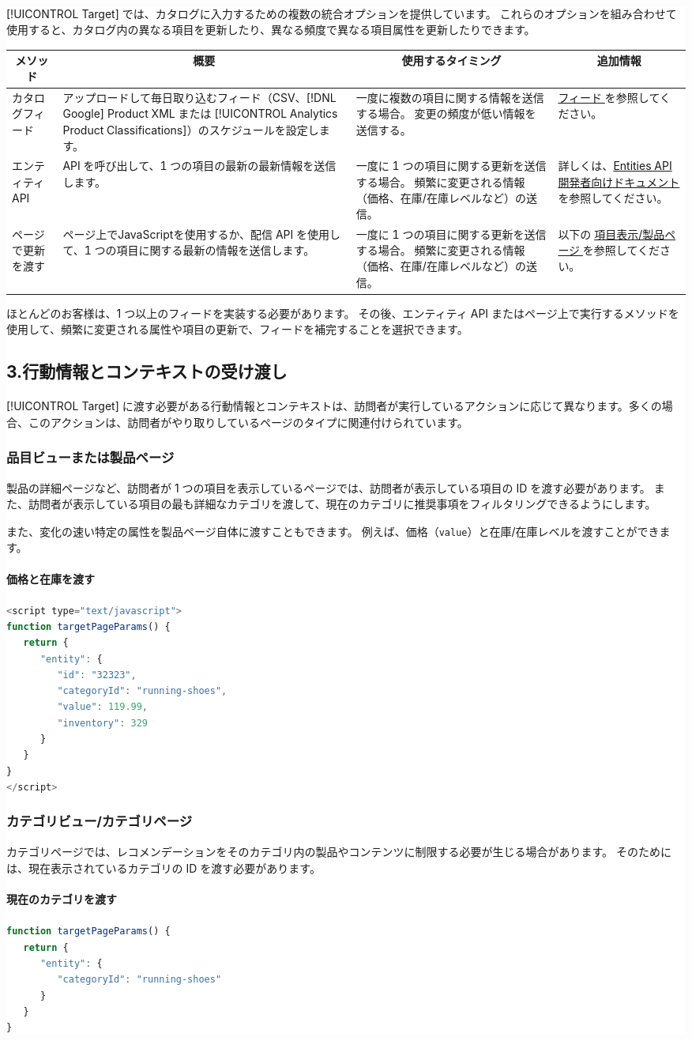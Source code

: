 [!UICONTROL Target] では、カタログに入力するための複数の統合オプションを提供しています。 これらのオプションを組み合わせて使用すると、カタログ内の異なる項目を更新したり、異なる頻度で異なる項目属性を更新したりできます。

| メソッド | 概要 | 使用するタイミング | 追加情報 |
| --- | --- | --- | --- |
| カタログフィード | アップロードして毎日取り込むフィード（CSV、[!DNL Google] Product XML または [!UICONTROL Analytics Product Classifications]）のスケジュールを設定します。 | 一度に複数の項目に関する情報を送信する場合。 変更の頻度が低い情報を送信する。 | [ フィード ](https://experienceleague.adobe.com/ja/docs/target/using/recommendations/entities/feeds) を参照してください。 |
| エンティティ API | API を呼び出して、1 つの項目の最新の最新情報を送信します。 | 一度に 1 つの項目に関する更新を送信する場合。 頻繁に変更される情報（価格、在庫/在庫レベルなど）の送信。 | 詳しくは、[Entities API 開発者向けドキュメント ](https://developer.adobe.com/target/administer/recommendations-api/#tag/Entities) を参照してください。 |
| ページで更新を渡す | ページ上でJavaScriptを使用するか、配信 API を使用して、1 つの項目に関する最新の情報を送信します。 | 一度に 1 つの項目に関する更新を送信する場合。 頻繁に変更される情報（価格、在庫/在庫レベルなど）の送信。 | 以下の [ 項目表示/製品ページ ](#item-views-or-product-pages) を参照してください。 |

ほとんどのお客様は、1 つ以上のフィードを実装する必要があります。 その後、エンティティ API またはページ上で実行するメソッドを使用して、頻繁に変更される属性や項目の更新で、フィードを補完することを選択できます。

## 3.行動情報とコンテキストの受け渡し

[!UICONTROL Target] に渡す必要がある行動情報とコンテキストは、訪問者が実行しているアクションに応じて異なります。多くの場合、このアクションは、訪問者がやり取りしているページのタイプに関連付けられています。

### 品目ビューまたは製品ページ

製品の詳細ページなど、訪問者が 1 つの項目を表示しているページでは、訪問者が表示している項目の ID を渡す必要があります。 また、訪問者が表示している項目の最も詳細なカテゴリを渡して、現在のカテゴリに推奨事項をフィルタリングできるようにします。

また、変化の速い特定の属性を製品ページ自体に渡すこともできます。 例えば、価格（`value`）と在庫/在庫レベルを渡すことができます。

#### 価格と在庫を渡す

```js {line-numbers="true"}
<script type="text/javascript">
function targetPageParams() { 
   return { 
      "entity": { 
         "id": "32323", 
         "categoryId": "running-shoes", 
         "value": 119.99, 
         "inventory": 329 
      } 
   } 
}
</script>
```

### カテゴリビュー/カテゴリページ

カテゴリページでは、レコメンデーションをそのカテゴリ内の製品やコンテンツに制限する必要が生じる場合があります。 そのためには、現在表示されているカテゴリの ID を渡す必要があります。

#### 現在のカテゴリを渡す

```js {line-numbers="true"}
function targetPageParams() { 
   return { 
      "entity": { 
         "categoryId": "running-shoes" 
      } 
   } 
}
```
